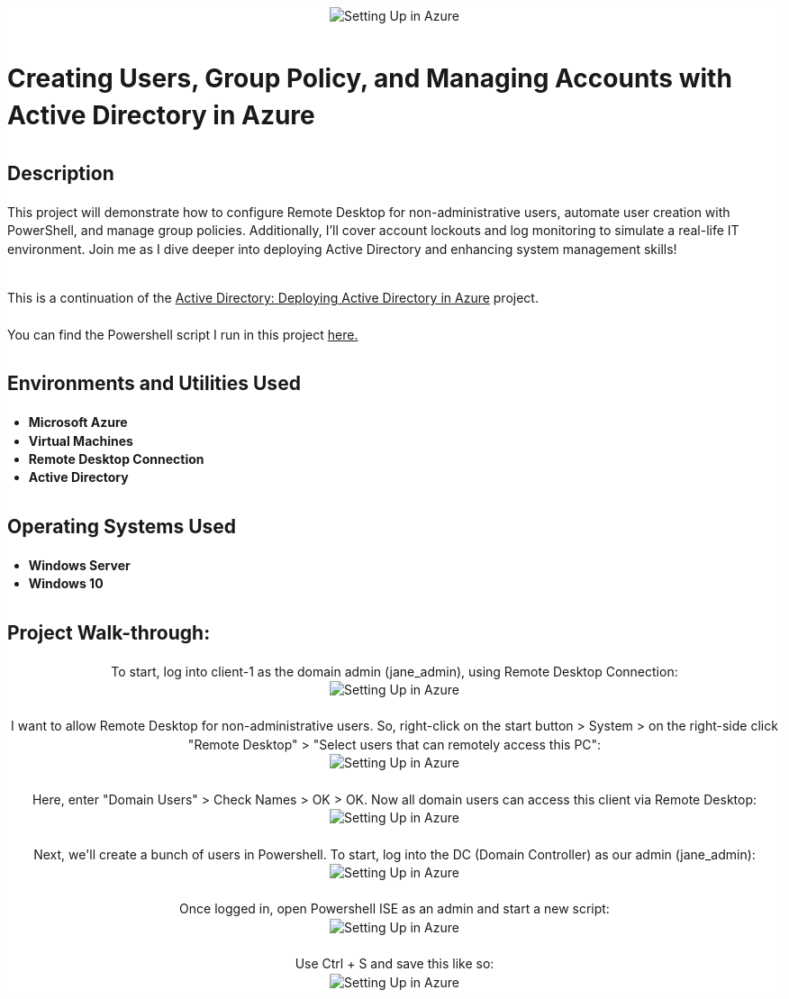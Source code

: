 <p align="center">
<img src="https://i.imgur.com/aMMGyHQ.jpeg" height="80%" width="80%" alt="Setting Up in Azure"/>
<br />

<h1>Creating Users, Group Policy, and Managing Accounts with Active Directory in Azure</h1>


<h2>Description</h2>
This project will demonstrate how to configure Remote Desktop for non-administrative users, automate user creation with PowerShell, and manage group policies. Additionally, I’ll cover account lockouts and log monitoring to simulate a real-life IT environment. Join me as I dive deeper into deploying Active Directory and enhancing system management skills!  <br/>
<br />

This is a continuation of the [Active Directory: Deploying Active Directory in Azure](https://github.com/RomainTranchant/AD_Deploying_Active_Directory) project. <br />
<br />
You can find the Powershell script I run in this project [here.](https://github.com/joshmadakor1/AD_PS/blob/master/Generate-Names-Create-Users.ps1) 
<br />


<h2>Environments and Utilities Used</h2>

- <b>Microsoft Azure</b>
- <b>Virtual Machines</b>
- <b>Remote Desktop Connection</b>
- <b>Active Directory</b>

<h2>Operating Systems Used </h2>

- <b>Windows Server </b>
- <b>Windows 10</b>

<h2>Project Walk-through:</h2>

<p align="center">
To start, log into client-1 as the domain admin (jane_admin), using Remote Desktop Connection: <br/>
<img src="https://i.imgur.com/W1nAS01.png" height="80%" width="80%" alt="Setting Up in Azure"/>
<br />
<br />
I want to allow Remote Desktop for non-administrative users. So, right-click on the start button > System > on the right-side click "Remote Desktop" > "Select users that can remotely access this PC": <br/>
<img src="https://i.imgur.com/XLBZ0K7.png" height="80%" width="80%" alt="Setting Up in Azure"/>
<br />
<br />
Here, enter "Domain Users" > Check Names > OK > OK. Now all domain users can access this client via Remote Desktop:  <br/>
<img src="https://i.imgur.com/UYtCJAV.png" height="80%" width="80%" alt="Setting Up in Azure"/>
<br />
<br />
Next, we'll create a bunch of users in Powershell. To start, log into the DC (Domain Controller) as our admin (jane_admin): <br/>
<img src="https://i.imgur.com/jw8nITi.png" height="80%" width="80%" alt="Setting Up in Azure"/>
<br />
<br />
Once logged in, open Powershell ISE as an admin and start a new script:  <br/>
<img src="https://i.imgur.com/yDauCac.png" height="80%" width="80%" alt="Setting Up in Azure"/>
<br />
<br />
Use Ctrl + S and save this like so:  <br/>
<img src="https://i.imgur.com/VgY2B14.png" height="80%" width="80%" alt="Setting Up in Azure"/>